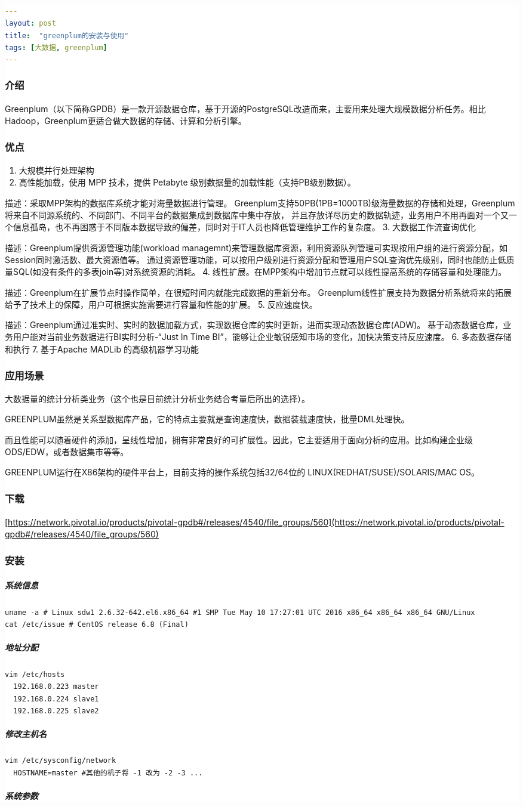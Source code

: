 ```yaml
---
layout: post
title:  "greenplum的安装与使用"
tags: [大数据, greenplum]
---
```

### 介绍
Greenplum（以下简称GPDB）是一款开源数据仓库，基于开源的PostgreSQL改造而来，主要用来处理大规模数据分析任务。相比Hadoop，Greenplum更适合做大数据的存储、计算和分析引擎。

### 优点
1. 大规模并行处理架构
2. 高性能加载，使用 MPP 技术，提供 Petabyte 级别数据量的加载性能（支持PB级别数据）。

描述：采取MPP架构的数据库系统才能对海量数据进行管理。
    Greenplum支持50PB(1PB=1000TB)级海量数据的存储和处理，Greenplum将来自不同源系统的、不同部门、不同平台的数据集成到数据库中集中存放，
    并且存放详尽历史的数据轨迹，业务用户不用再面对一个又一个信息孤岛，也不再困惑于不同版本数据导致的偏差，同时对于IT人员也降低管理维护工作的复杂度。
3. 大数据工作流查询优化

描述：Greenplum提供资源管理功能(workload managemnt)来管理数据库资源，利用资源队列管理可实现按用户组的进行资源分配，如Session同时激活数、最大资源值等。
    通过资源管理功能，可以按用户级别进行资源分配和管理用户SQL查询优先级别，同时也能防止低质量SQL(如没有条件的多表join等)对系统资源的消耗。
4. 线性扩展。在MPP架构中增加节点就可以线性提高系统的存储容量和处理能力。

描述：Greenplum在扩展节点时操作简单，在很短时间内就能完成数据的重新分布。
    Greenplum线性扩展支持为数据分析系统将来的拓展给予了技术上的保障，用户可根据实施需要进行容量和性能的扩展。
5. 反应速度快。

描述：Greenplum通过准实时、实时的数据加载方式，实现数据仓库的实时更新，进而实现动态数据仓库(ADW)。
    基于动态数据仓库，业务用户能对当前业务数据进行BI实时分析-“Just In Time BI”，能够让企业敏锐感知市场的变化，加快决策支持反应速度。
6. 多态数据存储和执行
7. 基于Apache MADLib 的高级机器学习功能

### 应用场景
大数据量的统计分析类业务（这个也是目前统计分析业务结合考量后所出的选择）。

GREENPLUM虽然是关系型数据库产品，它的特点主要就是查询速度快，数据装载速度快，批量DML处理快。

而且性能可以随着硬件的添加，呈线性增加，拥有非常良好的可扩展性。因此，它主要适用于面向分析的应用。比如构建企业级ODS/EDW，或者数据集市等等。

GREENPLUM运行在X86架构的硬件平台上，目前支持的操作系统包括32/64位的 LINUX(REDHAT/SUSE)/SOLARIS/MAC OS。
### 下载
[https://network.pivotal.io/products/pivotal-gpdb#/releases/4540/file_groups/560](https://network.pivotal.io/products/pivotal-gpdb#/releases/4540/file_groups/560)
### 安装
##### 系统信息
```shell
uname -a # Linux sdw1 2.6.32-642.el6.x86_64 #1 SMP Tue May 10 17:27:01 UTC 2016 x86_64 x86_64 x86_64 GNU/Linux
cat /etc/issue # CentOS release 6.8 (Final)
```
##### 地址分配
```shell
vim /etc/hosts
  192.168.0.223	master
  192.168.0.224	slave1
  192.168.0.225	slave2
```
##### 修改主机名
```shell
vim /etc/sysconfig/network
  HOSTNAME=master #其他的机子将 -1 改为 -2 -3 ...
```
##### 系统参数